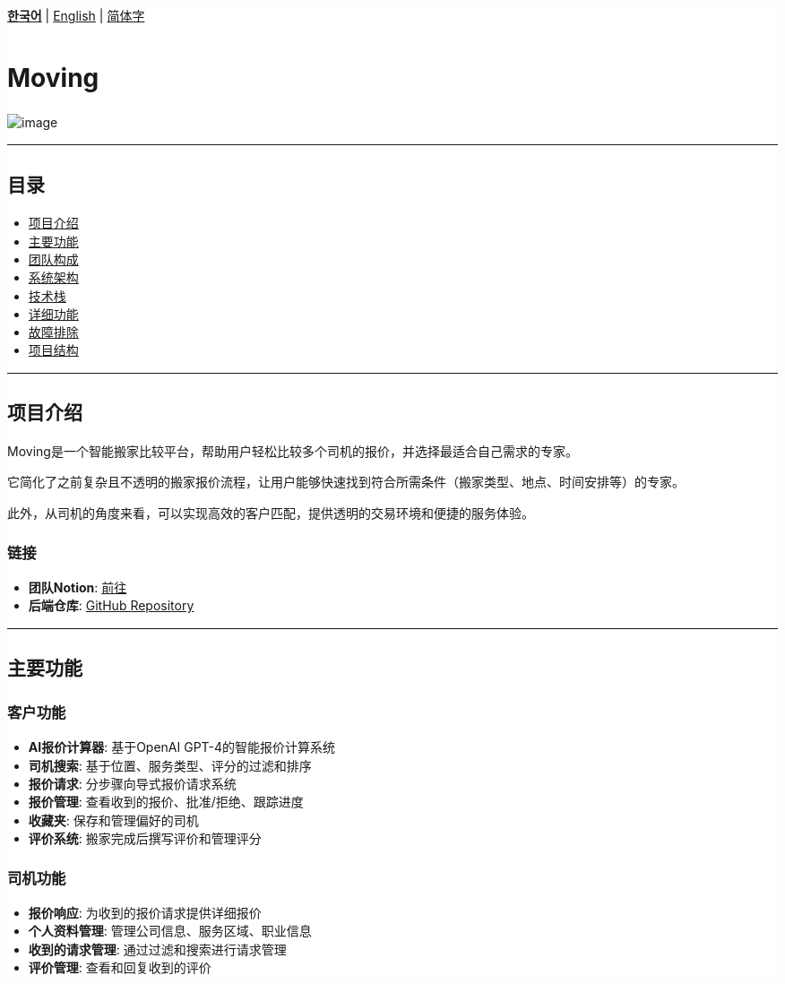 [**한국어**](/README.md) | [English](/docs/en/README.md) | [简体字](/docs/zh/README.md)

# Moving

<img width="3212" height="2023" alt="image" src="https://github.com/user-attachments/assets/a3260d6e-ac5c-4918-a846-bb25362c4798" />

---

## 目录

- [项目介绍](#项目介绍)
- [主要功能](#主要功能)
- [团队构成](#团队构成)
- [系统架构](#系统架构)
- [技术栈](#技术栈)
- [详细功能](#详细功能)
- [故障排除](#故障排除)
- [项目结构](#项目结构)

---

## 项目介绍

Moving是一个智能搬家比较平台，帮助用户轻松比较多个司机的报价，并选择最适合自己需求的专家。

它简化了之前复杂且不透明的搬家报价流程，让用户能够快速找到符合所需条件（搬家类型、地点、时间安排等）的专家。

此外，从司机的角度来看，可以实现高效的客户匹配，提供透明的交易环境和便捷的服务体验。

### 链接
- **团队Notion**: [前往](https://www.notion.so/4Team-Moving-Ops-Board-2153fde0e1948005ad04c1585430e77f)
- **后端仓库**: [GitHub Repository](https://github.com/az0319h/6th-Moving-4Team-BE)

---

## 主要功能

### 客户功能
- **AI报价计算器**: 基于OpenAI GPT-4的智能报价计算系统
- **司机搜索**: 基于位置、服务类型、评分的过滤和排序
- **报价请求**: 分步骤向导式报价请求系统
- **报价管理**: 查看收到的报价、批准/拒绝、跟踪进度
- **收藏夹**: 保存和管理偏好的司机
- **评价系统**: 搬家完成后撰写评价和管理评分

### 司机功能
- **报价响应**: 为收到的报价请求提供详细报价
- **个人资料管理**: 管理公司信息、服务区域、职业信息
- **收到的请求管理**: 通过过滤和搜索进行请求管理
- **评价管理**: 查看和回复收到的评价
